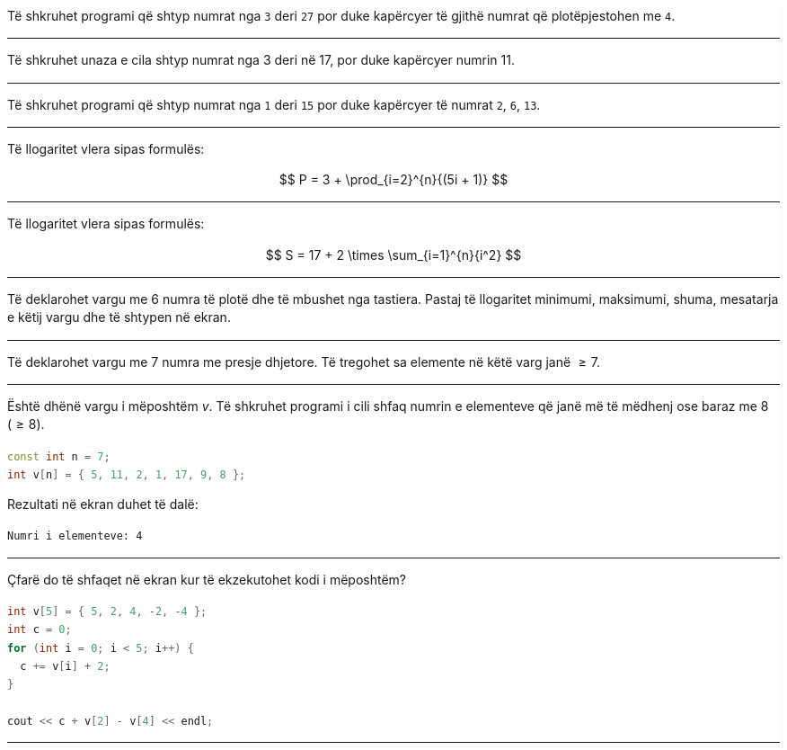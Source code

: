 
Të shkruhet programi që shtyp numrat nga `3` deri `27` por duke kapërcyer të gjithë numrat që plotëpjestohen me `4`.

---

Të shkruhet unaza e cila shtyp numrat nga $3$ deri në $17$, por duke kapërcyer numrin $11$.

---

Të shkruhet programi që shtyp numrat nga `1` deri `15` por duke kapërcyer të  numrat `2`, `6`, `13`.

---

Të llogaritet vlera sipas formulës:

$$
P = 3 + \prod_{i=2}^{n}{(5i + 1)}
$$

---

Të llogaritet vlera sipas formulës:

$$
S = 17 + 2 \times \sum_{i=1}^{n}{i^2}
$$

---

Të deklarohet vargu me 6 numra të plotë dhe të mbushet nga tastiera. Pastaj të llogaritet minimumi, maksimumi, shuma, mesatarja e këtij vargu dhe të shtypen në ekran.

---

Të deklarohet vargu me 7 numra me presje dhjetore. Të tregohet sa elemente në këtë varg janë $\geq 7$.

---

Është dhënë vargu i mëposhtëm $v$. Të shkruhet programi i cili shfaq numrin e elementeve që janë më të mëdhenj ose baraz me $8$ ($\geq 8$).

```cpp
const int n = 7;
int v[n] = { 5, 11, 2, 1, 17, 9, 8 };
```

Rezultati në ekran duhet të dalë:

```text
Numri i elementeve: 4
```

---

Çfarë do të shfaqet në ekran kur të ekzekutohet kodi i mëposhtëm?

```cpp
int v[5] = { 5, 2, 4, -2, -4 };
int c = 0;
for (int i = 0; i < 5; i++) {
  c += v[i] + 2;
}

cout << c + v[2] - v[4] << endl;
```

---